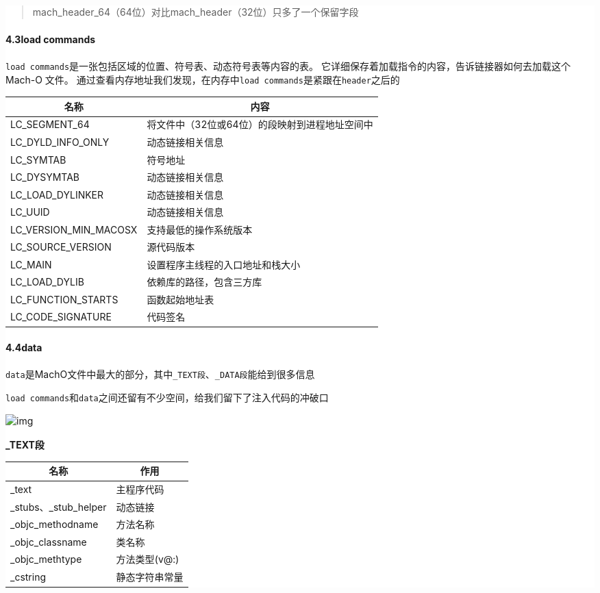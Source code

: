 > mach_header_64（64位）对比mach_header（32位）只多了一个保留字段

#### 4.3load commands

`load commands`是一张包括区域的位置、符号表、动态符号表等内容的表。 它详细保存着加载指令的内容，告诉链接器如何去加载这个 Mach-O 文件。 通过查看内存地址我们发现，在内存中`load commands`是紧跟在`header`之后的

| 名称                  | 内容                                           |
| --------------------- | ---------------------------------------------- |
| LC_SEGMENT_64         | 将文件中（32位或64位）的段映射到进程地址空间中 |
| LC_DYLD_INFO_ONLY     | 动态链接相关信息                               |
| LC_SYMTAB             | 符号地址                                       |
| LC_DYSYMTAB           | 动态链接相关信息                               |
| LC_LOAD_DYLINKER      | 动态链接相关信息                               |
| LC_UUID               | 动态链接相关信息                               |
| LC_VERSION_MIN_MACOSX | 支持最低的操作系统版本                         |
| LC_SOURCE_VERSION     | 源代码版本                                     |
| LC_MAIN               | 设置程序主线程的入口地址和栈大小               |
| LC_LOAD_DYLIB         | 依赖库的路径，包含三方库                       |
| LC_FUNCTION_STARTS    | 函数起始地址表                                 |
| LC_CODE_SIGNATURE     | 代码签名                                       |

#### 4.4data

`data`是MachO文件中最大的部分，其中`_TEXT段`、`_DATA段`能给到很多信息

`load commands`和`data`之间还留有不少空间，给我们留下了注入代码的冲破口

![img](https://p1-jj.byteimg.com/tos-cn-i-t2oaga2asx/gold-user-assets/2019/12/15/16f0949ed460a46a~tplv-t2oaga2asx-zoom-in-crop-mark:4536:0:0:0.image)

**_TEXT段**



| 名称                 | 作用           |
| -------------------- | -------------- |
| _text                | 主程序代码     |
| _stubs、_stub_helper | 动态链接       |
| _objc_methodname     | 方法名称       |
| _objc_classname      | 类名称         |
| _objc_methtype       | 方法类型(v@:)  |
| _cstring             | 静态字符串常量 |
